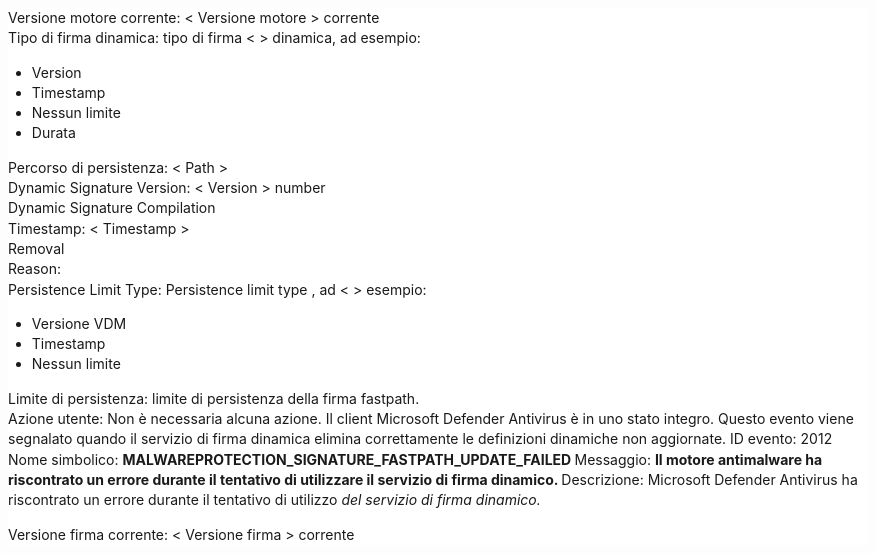 </ul>
</dt>
<dt>Versione motore corrente: &lt; Versione motore &gt; corrente</dt> 
<dt> Tipo di firma dinamica: tipo di firma &lt; &gt; dinamica, ad esempio:
<ul>
<li>Version</li>
<li>Timestamp</li>
<li>Nessun limite</li>
<li>Durata</li>
</ul>
</dt>
<dt>Percorso di persistenza: &lt; Path &gt; </dt>
<dt>Dynamic Signature Version: &lt; Version &gt; number</dt>Dynamic Signature Compilation
<dt>Timestamp: &lt; Timestamp &gt; </dt>Removal
<dt>Reason:</dt> 
<dt> Persistence Limit Type: Persistence limit type , ad &lt; &gt; esempio:
<ul>
<li>Versione VDM</li>
<li>Timestamp</li>
<li>Nessun limite</li>
</ul>
</dt>
<dt>Limite di persistenza: limite di persistenza della firma fastpath.</dt>
</dl>
</td>
</tr>
<tr>
<td>
Azione utente:
</td>
<td >
Non è necessaria alcuna azione. Il client Microsoft Defender Antivirus è in uno stato integro. Questo evento viene segnalato quando il servizio di firma dinamica elimina correttamente le definizioni dinamiche non aggiornate.
</td>
</tr>
<tr>
<th colspan="2">ID evento: 2012</th>
</tr>
<tr><td>
Nome simbolico:
</td>
<td >
<b>MALWAREPROTECTION_SIGNATURE_FASTPATH_UPDATE_FAILED </b>
</td>
</tr>
<tr>
<td>
Messaggio:
</td>
<td >
<b>Il motore antimalware ha riscontrato un errore durante il tentativo di utilizzare il servizio di firma dinamico. </b>
</td>
</tr>
<tr>
<td>
Descrizione:
</td>
<td >
Microsoft Defender Antivirus ha riscontrato un errore durante il tentativo di utilizzo <i>del servizio di firma dinamico.</i>
<dl>
<dt>Versione firma corrente: &lt; Versione firma &gt; corrente</dt> 
